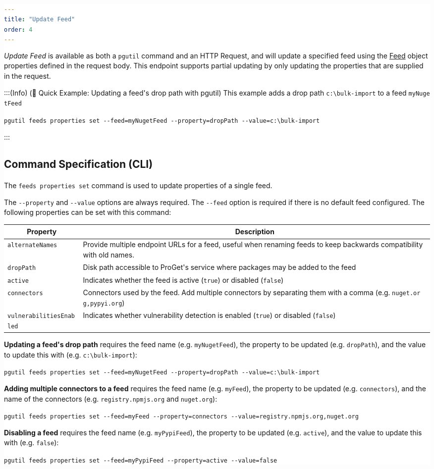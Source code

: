 ```yaml
---
title: "Update Feed"
order: 4
---
```


*Update Feed* is available as both a `pgutil` command and an HTTP Request, and will update a specified feed using the [Feed](/docs/proget/reference-api/feeds/proget-api-feeds#feed-object) object properties defined in the request body. This endpoint supports partial updating by only updating the properties that are supplied in the request. 

:::(Info) (🚀 Quick Example: Updating a feed's drop path with pgutil)
This example adds a drop path `c:\bulk-import` to a feed `myNugetFeed`
```
pgutil feeds properties set --feed=myNugetFeed --property=dropPath --value=c:\bulk-import
```
:::

## Command Specification (CLI)
The `feeds properties set` command is used to update properties of a single feed.

The `--property` and `--value` options are always required. The `--feed` option is required if there is no default feed configured. The following properties can be set with this command:

| Property | Description | 
| --- | --- | 
| `alternateNames` | Provide multiple endpoint URLs for a feed, useful when renaming feeds to keep backwards compatibility with old names. | 
| `dropPath`  | Disk path accessible to ProGet's service where packages may be added to the feed | 
| `active` | Indicates whether the feed is active (`true`) or disabled (`false`) | 
| `connectors`  | Connectors used by the feed. Add multiple connectors by separating them with a comma (e.g. `nuget.org,pypyi.org`) | 
| `vulnerabilitiesEnabled` | Indicates whether vulnerability detection is enabled (`true`) or disabled (`false`) | 

**Updating a feed's drop path** requires the feed name (e.g. `myNugetFeed`), the property to be updated (e.g. `dropPath`), and the value to update this with (e.g. `c:\bulk-import`):
```
pgutil feeds properties set --feed=myNugetFeed --property=dropPath --value=c:\bulk-import
```

**Adding multiple connectors to a feed** requires the feed name (e.g. `myFeed`), the property to be updated (e.g. `connectors`), and the name of the connectors (e.g. `registry.npmjs.org` and `nuget.org`):
```
pgutil feeds properties set --feed=myFeed --property=connectors --value=registry.npmjs.org,nuget.org
```

**Disabling a feed** requires the feed name (e.g. `myPypiFeed`), the property to be updated (e.g. `active`), and the value to update this with (e.g. `false`):
```
pgutil feeds properties set --feed=myPypiFeed --property=active --value=false
```

